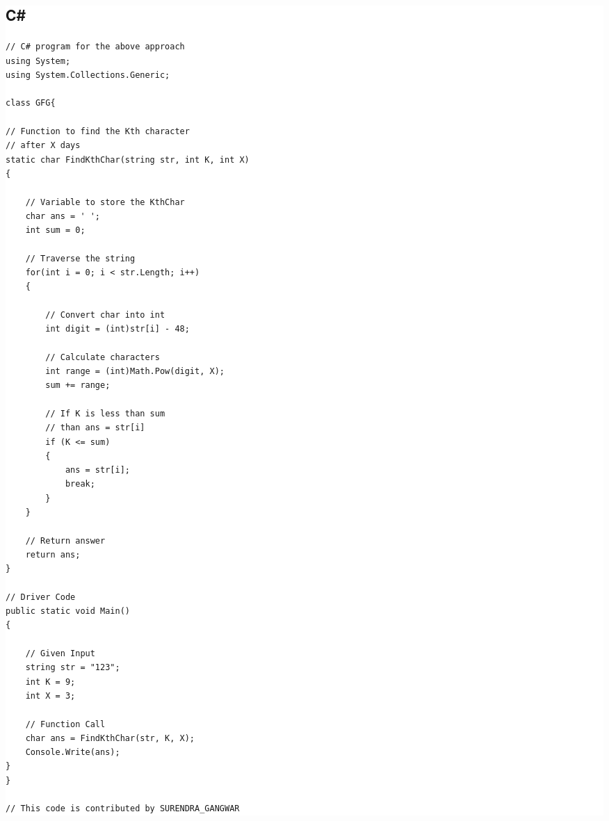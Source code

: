 ## C#

```
// C# program for the above approach
using System;
using System.Collections.Generic;

class GFG{

// Function to find the Kth character
// after X days
static char FindKthChar(string str, int K, int X)
{

    // Variable to store the KthChar
    char ans = ' ';
    int sum = 0;

    // Traverse the string
    for(int i = 0; i < str.Length; i++)
    {

        // Convert char into int
        int digit = (int)str[i] - 48;

        // Calculate characters
        int range = (int)Math.Pow(digit, X);
        sum += range;

        // If K is less than sum
        // than ans = str[i]
        if (K <= sum)
        {
            ans = str[i];
            break;
        }
    }

    // Return answer
    return ans;
}

// Driver Code
public static void Main()
{

    // Given Input
    string str = "123";
    int K = 9;
    int X = 3;

    // Function Call
    char ans = FindKthChar(str, K, X);
    Console.Write(ans);
}
}

// This code is contributed by SURENDRA_GANGWAR
```
